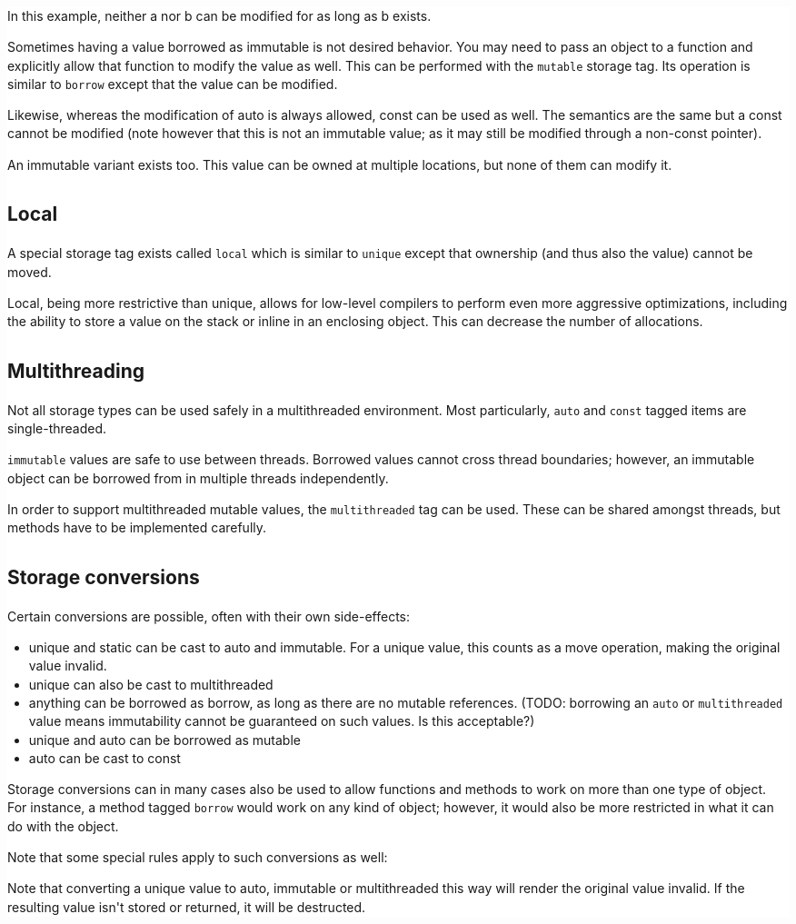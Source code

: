 In this example, neither a nor b can be modified for as long as b exists.

Sometimes having a value borrowed as immutable is not desired behavior. You may need to pass an object to a function and explicitly allow that function to modify the value as well. This can be performed with the `mutable` storage tag. Its operation is similar to `borrow` except that the value can be modified.

Likewise, whereas the modification of auto is always allowed, const can be used as well. The semantics are the same but a const cannot be modified (note however that this is not an immutable value; as it may still be modified through a non-const pointer).

An immutable variant exists too. This value can be owned  at multiple locations, but none of them can modify it.

## Local

A special storage tag exists called `local` which is similar to `unique` except that ownership (and thus also the value) cannot be moved.

Local, being more restrictive than unique, allows for low-level compilers to perform even more aggressive optimizations, including the ability to store a value on the stack or inline in an enclosing object. This can decrease the number of allocations.

## Multithreading

Not all storage types can be used safely in a multithreaded environment. Most particularly, `auto` and `const` tagged items are single-threaded.

`immutable` values are safe to use between threads. Borrowed values cannot cross thread boundaries; however, an immutable object can be borrowed from in multiple threads independently.

In order to support multithreaded mutable values, the `multithreaded` tag can be used. These can be shared amongst threads, but methods have to be implemented carefully.

## Storage conversions

Certain conversions are possible, often with their own side-effects:

- unique and static can be cast to auto and immutable. For a unique value, this counts as a move operation, making the original value invalid.
- unique can also be cast to multithreaded
- anything can be borrowed as borrow, as long as there are no mutable references. (TODO: borrowing an `auto` or `multithreaded` value means immutability cannot be guaranteed on such values. Is this acceptable?)
- unique and auto can be borrowed as mutable
- auto can be cast to const

Storage conversions can in many cases also be used to allow functions and methods to work on more than one type of object. For instance, a method tagged `borrow` would work on any kind of object; however, it would also be more restricted in what it can do with the object.

Note that some special rules apply to such conversions as well:

Note that converting a unique value to auto, immutable or multithreaded this way will render the original value invalid. If the resulting value isn't stored or returned, it will be destructed.
